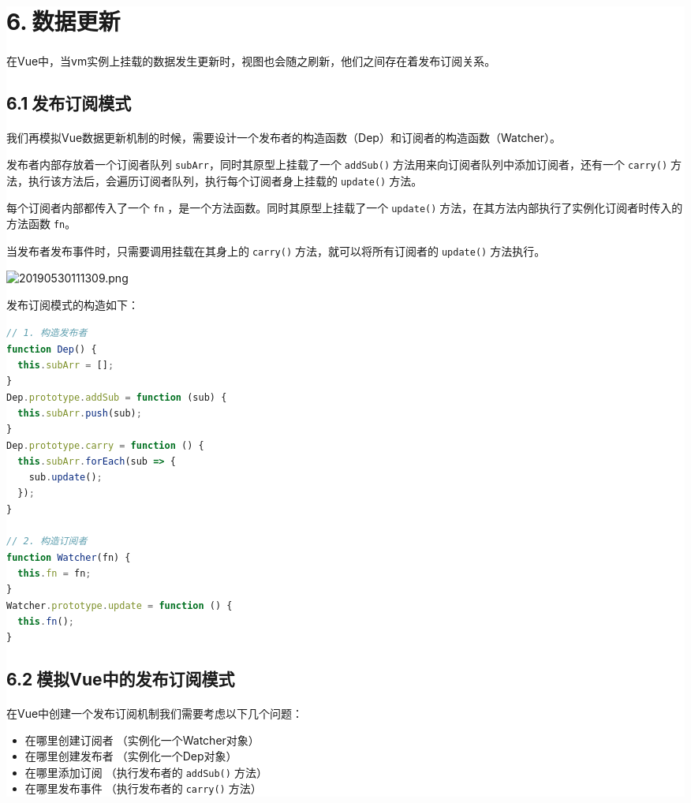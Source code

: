 









# 6. 数据更新

在Vue中，当vm实例上挂载的数据发生更新时，视图也会随之刷新，他们之间存在着发布订阅关系。

## 6.1 发布订阅模式

我们再模拟Vue数据更新机制的时候，需要设计一个发布者的构造函数（Dep）和订阅者的构造函数（Watcher）。

发布者内部存放着一个订阅者队列 `subArr`，同时其原型上挂载了一个 `addSub()` 方法用来向订阅者队列中添加订阅者，还有一个 `carry()` 方法，执行该方法后，会遍历订阅者队列，执行每个订阅者身上挂载的 `update()` 方法。

每个订阅者内部都传入了一个 `fn` ，是一个方法函数。同时其原型上挂载了一个 `update()` 方法，在其方法内部执行了实例化订阅者时传入的方法函数 `fn`。

当发布者发布事件时，只需要调用挂载在其身上的 `carry()` 方法，就可以将所有订阅者的 `update()` 方法执行。

![20190530111309.png](http://img.cdn.esunr.xyz/markdown/20190530111309.png)

发布订阅模式的构造如下：

```js
// 1. 构造发布者
function Dep() {
  this.subArr = [];
}
Dep.prototype.addSub = function (sub) {
  this.subArr.push(sub);
}
Dep.prototype.carry = function () {
  this.subArr.forEach(sub => {
    sub.update();
  });
}

// 2. 构造订阅者
function Watcher(fn) {
  this.fn = fn;
}
Watcher.prototype.update = function () {
  this.fn();
}
```

## 6.2 模拟Vue中的发布订阅模式

在Vue中创建一个发布订阅机制我们需要考虑以下几个问题：

- 在哪里创建订阅者 （实例化一个Watcher对象）
- 在哪里创建发布者 （实例化一个Dep对象）
- 在哪里添加订阅 （执行发布者的 `addSub()` 方法）
- 在哪里发布事件 （执行发布者的 `carry()` 方法）
